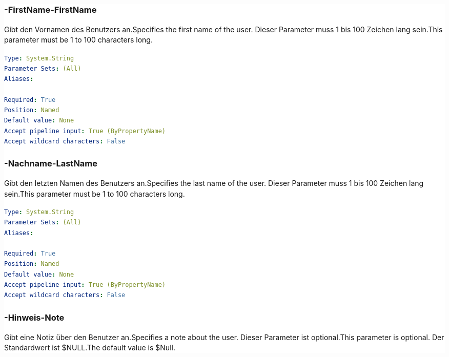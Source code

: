 ### <span data-ttu-id="870a5-115">-FirstName</span><span class="sxs-lookup"><span data-stu-id="870a5-115">-FirstName</span></span>
<span data-ttu-id="870a5-116">Gibt den Vornamen des Benutzers an.</span><span class="sxs-lookup"><span data-stu-id="870a5-116">Specifies the first name of the user.</span></span>
<span data-ttu-id="870a5-117">Dieser Parameter muss 1 bis 100 Zeichen lang sein.</span><span class="sxs-lookup"><span data-stu-id="870a5-117">This parameter must be 1 to 100 characters long.</span></span>

```yaml
Type: System.String
Parameter Sets: (All)
Aliases: 

Required: True
Position: Named
Default value: None
Accept pipeline input: True (ByPropertyName)
Accept wildcard characters: False
```

### <span data-ttu-id="870a5-118">-Nachname</span><span class="sxs-lookup"><span data-stu-id="870a5-118">-LastName</span></span>
<span data-ttu-id="870a5-119">Gibt den letzten Namen des Benutzers an.</span><span class="sxs-lookup"><span data-stu-id="870a5-119">Specifies the last name of the user.</span></span>
<span data-ttu-id="870a5-120">Dieser Parameter muss 1 bis 100 Zeichen lang sein.</span><span class="sxs-lookup"><span data-stu-id="870a5-120">This parameter must be 1 to 100 characters long.</span></span>

```yaml
Type: System.String
Parameter Sets: (All)
Aliases: 

Required: True
Position: Named
Default value: None
Accept pipeline input: True (ByPropertyName)
Accept wildcard characters: False
```

### <span data-ttu-id="870a5-121">-Hinweis</span><span class="sxs-lookup"><span data-stu-id="870a5-121">-Note</span></span>
<span data-ttu-id="870a5-122">Gibt eine Notiz über den Benutzer an.</span><span class="sxs-lookup"><span data-stu-id="870a5-122">Specifies a note about the user.</span></span>
<span data-ttu-id="870a5-123">Dieser Parameter ist optional.</span><span class="sxs-lookup"><span data-stu-id="870a5-123">This parameter is optional.</span></span>
<span data-ttu-id="870a5-124">Der Standardwert ist $NULL.</span><span class="sxs-lookup"><span data-stu-id="870a5-124">The default value is $Null.</span></span>
